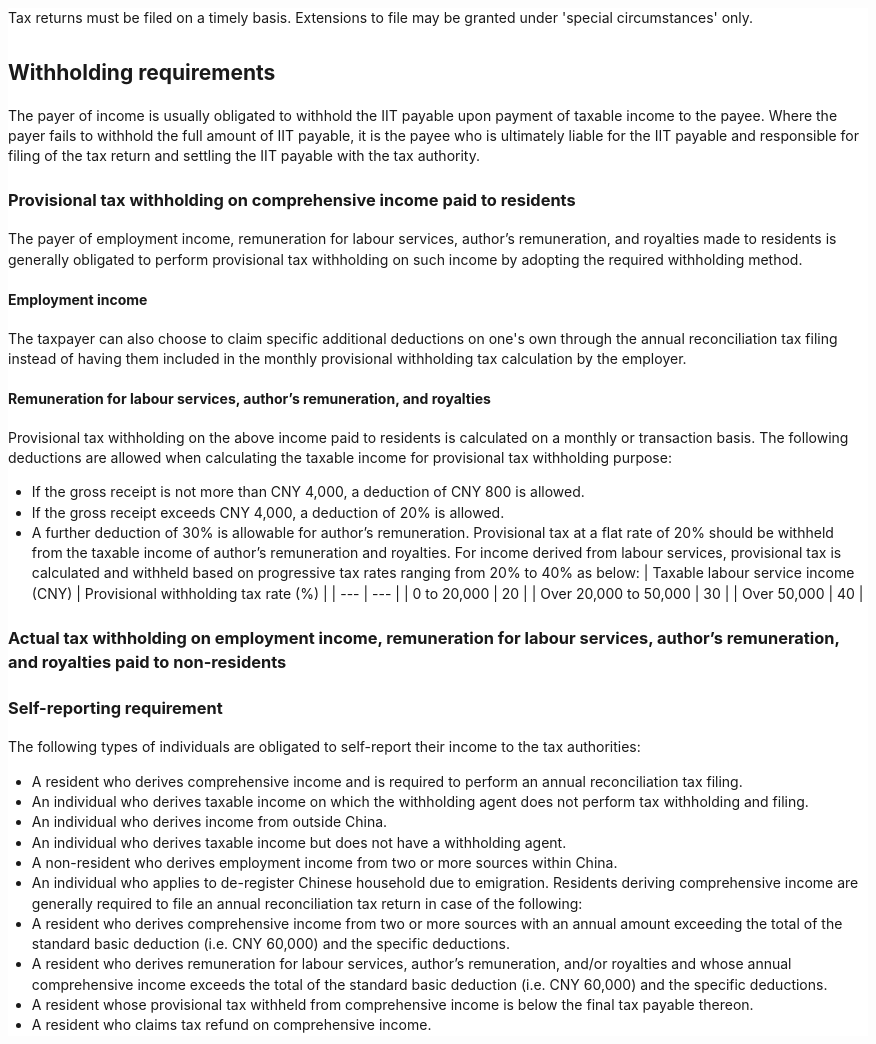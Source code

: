 Tax returns must be filed on a timely basis. Extensions to file may be granted under 'special circumstances' only.
## Withholding requirements
The payer of income is usually obligated to withhold the IIT payable upon payment of taxable income to the payee. Where the payer fails to withhold the full amount of IIT payable, it is the payee who is ultimately liable for the IIT payable and responsible for filing of the tax return and settling the IIT payable with the tax authority.
### Provisional tax withholding on comprehensive income paid to residents
The payer of employment income, remuneration for labour services, author’s remuneration, and royalties made to residents is generally obligated to perform provisional tax withholding on such income by adopting the required withholding method.
#### Employment income
The taxpayer can also choose to claim specific additional deductions on one's own through the annual reconciliation tax filing instead of having them included in the monthly provisional withholding tax calculation by the employer.
#### Remuneration for labour services, author’s remuneration, and royalties
Provisional tax withholding on the above income paid to residents is calculated on a monthly or transaction basis. The following deductions are allowed when calculating the taxable income for provisional tax withholding purpose:
* If the gross receipt is not more than CNY 4,000, a deduction of CNY 800 is allowed.
* If the gross receipt exceeds CNY 4,000, a deduction of 20% is allowed.
* A further deduction of 30% is allowable for author’s remuneration.
Provisional tax at a flat rate of 20% should be withheld from the taxable income of author’s remuneration and royalties.
For income derived from labour services, provisional tax is calculated and withheld based on progressive tax rates ranging from 20% to 40% as below:
| Taxable labour service income (CNY) | Provisional withholding tax rate (%) |
| --- | --- |
| 0 to 20,000 | 20 |
| Over 20,000 to 50,000 | 30 |
| Over 50,000 | 40 |
### Actual tax withholding on employment income, remuneration for labour services, author’s remuneration, and royalties paid to non-residents
### Self-reporting requirement
The following types of individuals are obligated to self-report their income to the tax authorities:
* A resident who derives comprehensive income and is required to perform an annual reconciliation tax filing.
* An individual who derives taxable income on which the withholding agent does not perform tax withholding and filing.
* An individual who derives income from outside China.
* An individual who derives taxable income but does not have a withholding agent.
* A non-resident who derives employment income from two or more sources within China.
* An individual who applies to de-register Chinese household due to emigration.
Residents deriving comprehensive income are generally required to file an annual reconciliation tax return in case of the following:
* A resident who derives comprehensive income from two or more sources with an annual amount exceeding the total of the standard basic deduction (i.e. CNY 60,000) and the specific deductions.
* A resident who derives remuneration for labour services, author’s remuneration, and/or royalties and whose annual comprehensive income exceeds the total of the standard basic deduction (i.e. CNY 60,000) and the specific deductions.
* A resident whose provisional tax withheld from comprehensive income is below the final tax payable thereon.
* A resident who claims tax refund on comprehensive income.